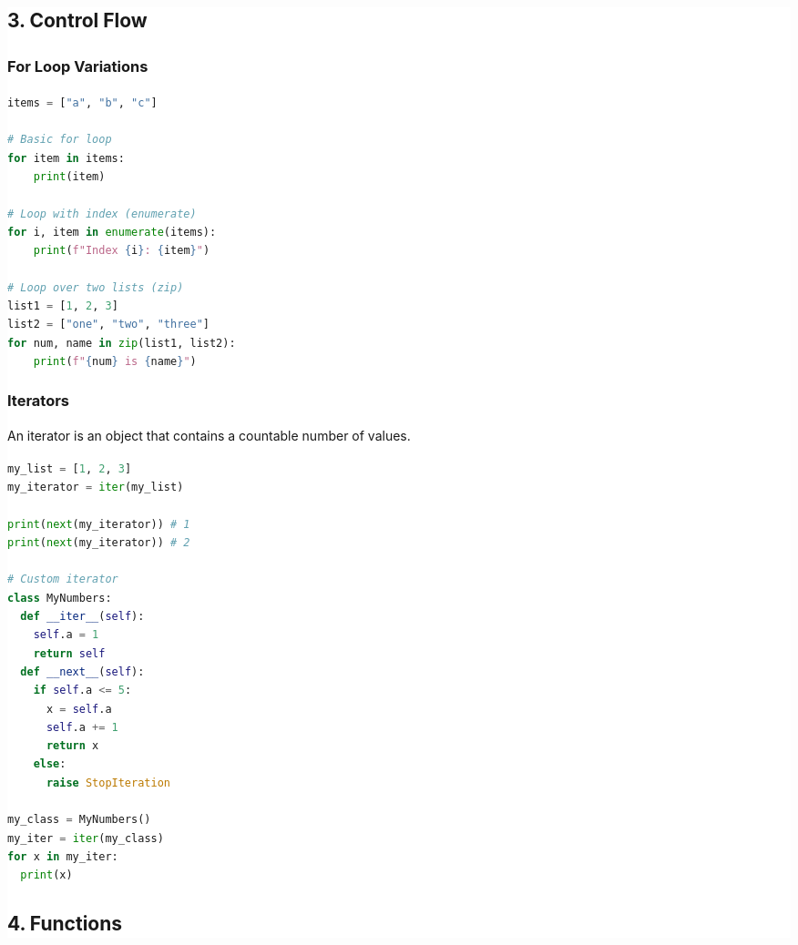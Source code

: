 ## 3. Control Flow

### For Loop Variations

```python
items = ["a", "b", "c"]

# Basic for loop
for item in items:
    print(item)

# Loop with index (enumerate)
for i, item in enumerate(items):
    print(f"Index {i}: {item}")

# Loop over two lists (zip)
list1 = [1, 2, 3]
list2 = ["one", "two", "three"]
for num, name in zip(list1, list2):
    print(f"{num} is {name}")
```

### Iterators
An iterator is an object that contains a countable number of values.

```python
my_list = [1, 2, 3]
my_iterator = iter(my_list)

print(next(my_iterator)) # 1
print(next(my_iterator)) # 2

# Custom iterator
class MyNumbers:
  def __iter__(self):
    self.a = 1
    return self
  def __next__(self):
    if self.a <= 5:
      x = self.a
      self.a += 1
      return x
    else:
      raise StopIteration

my_class = MyNumbers()
my_iter = iter(my_class)
for x in my_iter:
  print(x)
```

## 4. Functions
